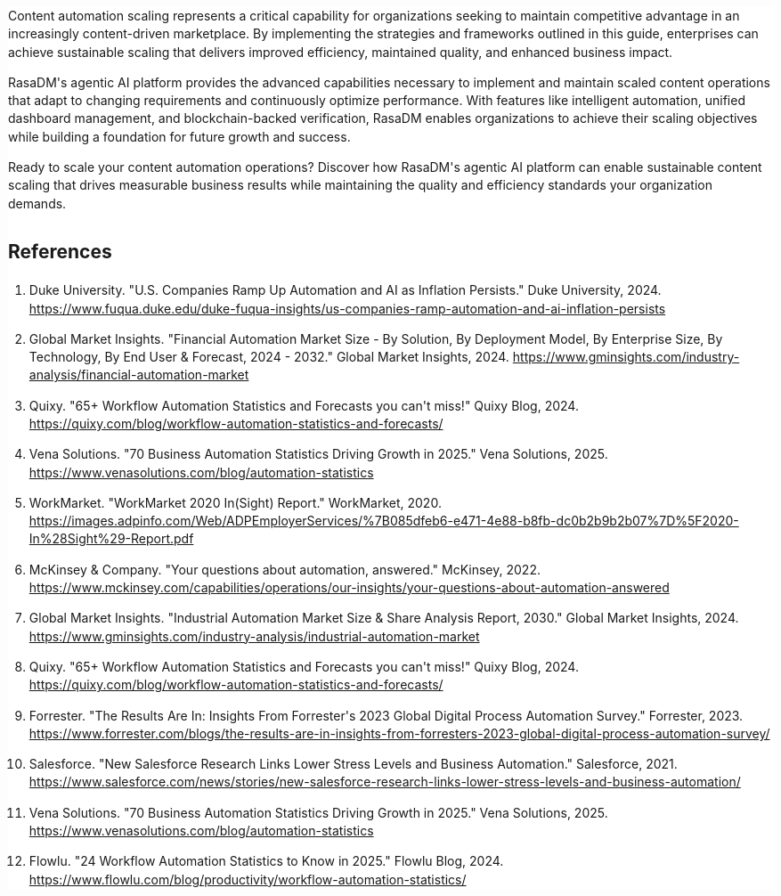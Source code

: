 Content automation scaling represents a critical capability for organizations seeking to maintain competitive advantage in an increasingly content-driven marketplace. By implementing the strategies and frameworks outlined in this guide, enterprises can achieve sustainable scaling that delivers improved efficiency, maintained quality, and enhanced business impact.

RasaDM's agentic AI platform provides the advanced capabilities necessary to implement and maintain scaled content operations that adapt to changing requirements and continuously optimize performance. With features like intelligent automation, unified dashboard management, and blockchain-backed verification, RasaDM enables organizations to achieve their scaling objectives while building a foundation for future growth and success.

Ready to scale your content automation operations? Discover how RasaDM's agentic AI platform can enable sustainable content scaling that drives measurable business results while maintaining the quality and efficiency standards your organization demands.

## References

1. Duke University. "U.S. Companies Ramp Up Automation and AI as Inflation Persists." Duke University, 2024. https://www.fuqua.duke.edu/duke-fuqua-insights/us-companies-ramp-automation-and-ai-inflation-persists

2. Global Market Insights. "Financial Automation Market Size - By Solution, By Deployment Model, By Enterprise Size, By Technology, By End User & Forecast, 2024 - 2032." Global Market Insights, 2024. https://www.gminsights.com/industry-analysis/financial-automation-market

3. Quixy. "65+ Workflow Automation Statistics and Forecasts you can't miss!" Quixy Blog, 2024. https://quixy.com/blog/workflow-automation-statistics-and-forecasts/

4. Vena Solutions. "70 Business Automation Statistics Driving Growth in 2025." Vena Solutions, 2025. https://www.venasolutions.com/blog/automation-statistics

5. WorkMarket. "WorkMarket 2020 In(Sight) Report." WorkMarket, 2020. https://images.adpinfo.com/Web/ADPEmployerServices/%7B085dfeb6-e471-4e88-b8fb-dc0b2b9b2b07%7D%5F2020-In%28Sight%29-Report.pdf

6. McKinsey & Company. "Your questions about automation, answered." McKinsey, 2022. https://www.mckinsey.com/capabilities/operations/our-insights/your-questions-about-automation-answered

7. Global Market Insights. "Industrial Automation Market Size & Share Analysis Report, 2030." Global Market Insights, 2024. https://www.gminsights.com/industry-analysis/industrial-automation-market

8. Quixy. "65+ Workflow Automation Statistics and Forecasts you can't miss!" Quixy Blog, 2024. https://quixy.com/blog/workflow-automation-statistics-and-forecasts/

9. Forrester. "The Results Are In: Insights From Forrester's 2023 Global Digital Process Automation Survey." Forrester, 2023. https://www.forrester.com/blogs/the-results-are-in-insights-from-forresters-2023-global-digital-process-automation-survey/

10. Salesforce. "New Salesforce Research Links Lower Stress Levels and Business Automation." Salesforce, 2021. https://www.salesforce.com/news/stories/new-salesforce-research-links-lower-stress-levels-and-business-automation/

11. Vena Solutions. "70 Business Automation Statistics Driving Growth in 2025." Vena Solutions, 2025. https://www.venasolutions.com/blog/automation-statistics

12. Flowlu. "24 Workflow Automation Statistics to Know in 2025." Flowlu Blog, 2024. https://www.flowlu.com/blog/productivity/workflow-automation-statistics/ 